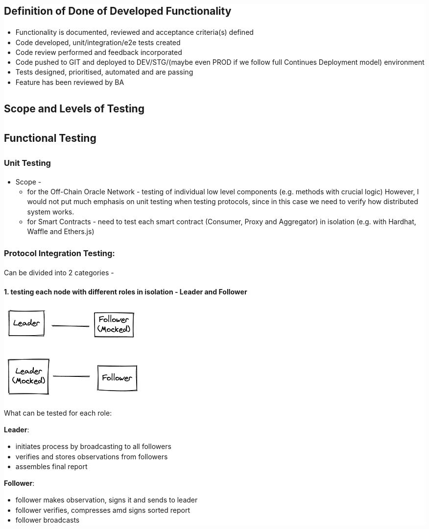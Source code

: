 ## Definition of Done of Developed Functionality
* Functionality is documented, reviewed and acceptance criteria(s) defined
* Code developed, unit/integration/e2e tests created
* Code review performed and feedback incorporated
* Code pushed to GIT and deployed to DEV/STG/(maybe even PROD if we follow full Continues Deployment model) environment
* Tests designed, prioritised, automated and are passing
* Feature has been reviewed by BA

## Scope and Levels of Testing
## Functional Testing
### Unit Testing
* Scope - 
  * for the Off-Chain Oracle Network - testing of individual low level components (e.g. methods with crucial logic)
  However, I would not put much emphasis on unit testing when testing protocols, 
  since in this case we need to verify how distributed system works.
  * for Smart Contracts - need to test each smart contract (Consumer, Proxy and Aggregator) in isolation (e.g. with Hardhat, Waffle and Ethers.js)

### Protocol Integration Testing:
Can be divided into 2 categories - 
#### 1. testing each node with different roles in isolation - Leader and Follower

![testing-nodes-in-isolation](images/testing-nodes-in-isolation.png)

What can be tested for each role:

**Leader**: 
* initiates process by broadcasting to all followers
* verifies and stores observations from followers
* assembles final report

**Follower**:
* follower makes observation, signs it and sends to leader
* follower verifies, compresses amd signs sorted report
* follower broadcasts
